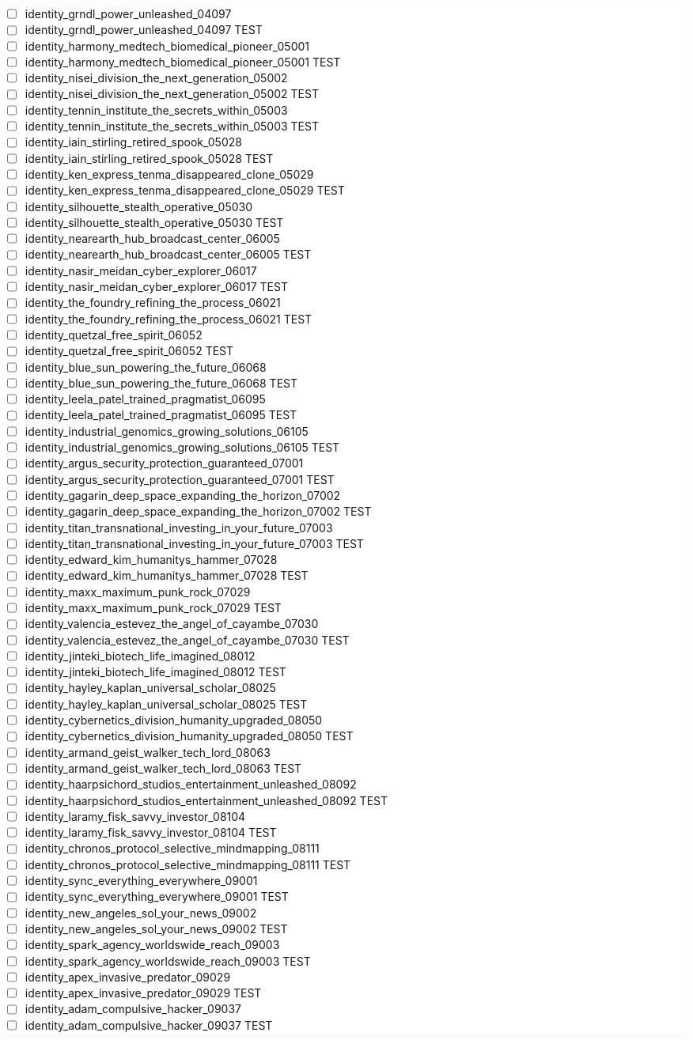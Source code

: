 - [ ] identity_grndl_power_unleashed_04097
- [ ] identity_grndl_power_unleashed_04097 TEST
- [ ] identity_harmony_medtech_biomedical_pioneer_05001
- [ ] identity_harmony_medtech_biomedical_pioneer_05001 TEST
- [ ] identity_nisei_division_the_next_generation_05002
- [ ] identity_nisei_division_the_next_generation_05002 TEST
- [ ] identity_tennin_institute_the_secrets_within_05003
- [ ] identity_tennin_institute_the_secrets_within_05003 TEST
- [ ] identity_iain_stirling_retired_spook_05028
- [ ] identity_iain_stirling_retired_spook_05028 TEST
- [ ] identity_ken_express_tenma_disappeared_clone_05029
- [ ] identity_ken_express_tenma_disappeared_clone_05029 TEST
- [ ] identity_silhouette_stealth_operative_05030
- [ ] identity_silhouette_stealth_operative_05030 TEST
- [ ] identity_nearearth_hub_broadcast_center_06005
- [ ] identity_nearearth_hub_broadcast_center_06005 TEST
- [ ] identity_nasir_meidan_cyber_explorer_06017
- [ ] identity_nasir_meidan_cyber_explorer_06017 TEST
- [ ] identity_the_foundry_refining_the_process_06021
- [ ] identity_the_foundry_refining_the_process_06021 TEST
- [ ] identity_quetzal_free_spirit_06052
- [ ] identity_quetzal_free_spirit_06052 TEST
- [ ] identity_blue_sun_powering_the_future_06068
- [ ] identity_blue_sun_powering_the_future_06068 TEST
- [ ] identity_leela_patel_trained_pragmatist_06095
- [ ] identity_leela_patel_trained_pragmatist_06095 TEST
- [ ] identity_industrial_genomics_growing_solutions_06105
- [ ] identity_industrial_genomics_growing_solutions_06105 TEST
- [ ] identity_argus_security_protection_guaranteed_07001
- [ ] identity_argus_security_protection_guaranteed_07001 TEST
- [ ] identity_gagarin_deep_space_expanding_the_horizon_07002
- [ ] identity_gagarin_deep_space_expanding_the_horizon_07002 TEST
- [ ] identity_titan_transnational_investing_in_your_future_07003
- [ ] identity_titan_transnational_investing_in_your_future_07003 TEST
- [ ] identity_edward_kim_humanitys_hammer_07028
- [ ] identity_edward_kim_humanitys_hammer_07028 TEST
- [ ] identity_maxx_maximum_punk_rock_07029
- [ ] identity_maxx_maximum_punk_rock_07029 TEST
- [ ] identity_valencia_estevez_the_angel_of_cayambe_07030
- [ ] identity_valencia_estevez_the_angel_of_cayambe_07030 TEST
- [ ] identity_jinteki_biotech_life_imagined_08012
- [ ] identity_jinteki_biotech_life_imagined_08012 TEST
- [ ] identity_hayley_kaplan_universal_scholar_08025
- [ ] identity_hayley_kaplan_universal_scholar_08025 TEST
- [ ] identity_cybernetics_division_humanity_upgraded_08050
- [ ] identity_cybernetics_division_humanity_upgraded_08050 TEST
- [ ] identity_armand_geist_walker_tech_lord_08063
- [ ] identity_armand_geist_walker_tech_lord_08063 TEST
- [ ] identity_haarpsichord_studios_entertainment_unleashed_08092
- [ ] identity_haarpsichord_studios_entertainment_unleashed_08092 TEST
- [ ] identity_laramy_fisk_savvy_investor_08104
- [ ] identity_laramy_fisk_savvy_investor_08104 TEST
- [ ] identity_chronos_protocol_selective_mindmapping_08111
- [ ] identity_chronos_protocol_selective_mindmapping_08111 TEST
- [ ] identity_sync_everything_everywhere_09001
- [ ] identity_sync_everything_everywhere_09001 TEST
- [ ] identity_new_angeles_sol_your_news_09002
- [ ] identity_new_angeles_sol_your_news_09002 TEST
- [ ] identity_spark_agency_worldswide_reach_09003
- [ ] identity_spark_agency_worldswide_reach_09003 TEST
- [ ] identity_apex_invasive_predator_09029
- [ ] identity_apex_invasive_predator_09029 TEST
- [ ] identity_adam_compulsive_hacker_09037
- [ ] identity_adam_compulsive_hacker_09037 TEST